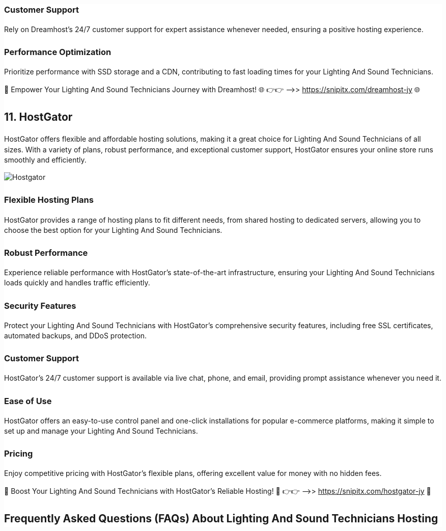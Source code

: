 ### Customer Support
Rely on Dreamhost’s 24/7 customer support for expert assistance whenever needed, ensuring a positive hosting experience.

### Performance Optimization
Prioritize performance with SSD storage and a CDN, contributing to fast loading times for your Lighting And Sound Technicians.

🚀 Empower Your Lighting And Sound Technicians Journey with Dreamhost! 🌐
👉👉 -->> https://snipitx.com/dreamhost-jy 🌐

## 11. HostGator

HostGator offers flexible and affordable hosting solutions, making it a great choice for Lighting And Sound Technicians of all sizes. With a variety of plans, robust performance, and exceptional customer support, HostGator ensures your online store runs smoothly and efficiently.

![Hostgator](https://i.imgur.com/SNC0dSu.jpeg "Hostgator Hosting")

### Flexible Hosting Plans
HostGator provides a range of hosting plans to fit different needs, from shared hosting to dedicated servers, allowing you to choose the best option for your Lighting And Sound Technicians.

### Robust Performance
Experience reliable performance with HostGator’s state-of-the-art infrastructure, ensuring your Lighting And Sound Technicians loads quickly and handles traffic efficiently.

### Security Features
Protect your Lighting And Sound Technicians with HostGator’s comprehensive security features, including free SSL certificates, automated backups, and DDoS protection.

### Customer Support
HostGator’s 24/7 customer support is available via live chat, phone, and email, providing prompt assistance whenever you need it.

### Ease of Use
HostGator offers an easy-to-use control panel and one-click installations for popular e-commerce platforms, making it simple to set up and manage your Lighting And Sound Technicians.

### Pricing
Enjoy competitive pricing with HostGator’s flexible plans, offering excellent value for money with no hidden fees.

🌟 Boost Your Lighting And Sound Technicians with HostGator’s Reliable Hosting! 🚀
👉👉 -->> https://snipitx.com/hostgator-jy 🚀

## Frequently Asked Questions (FAQs) About Lighting And Sound Technicians Hosting
